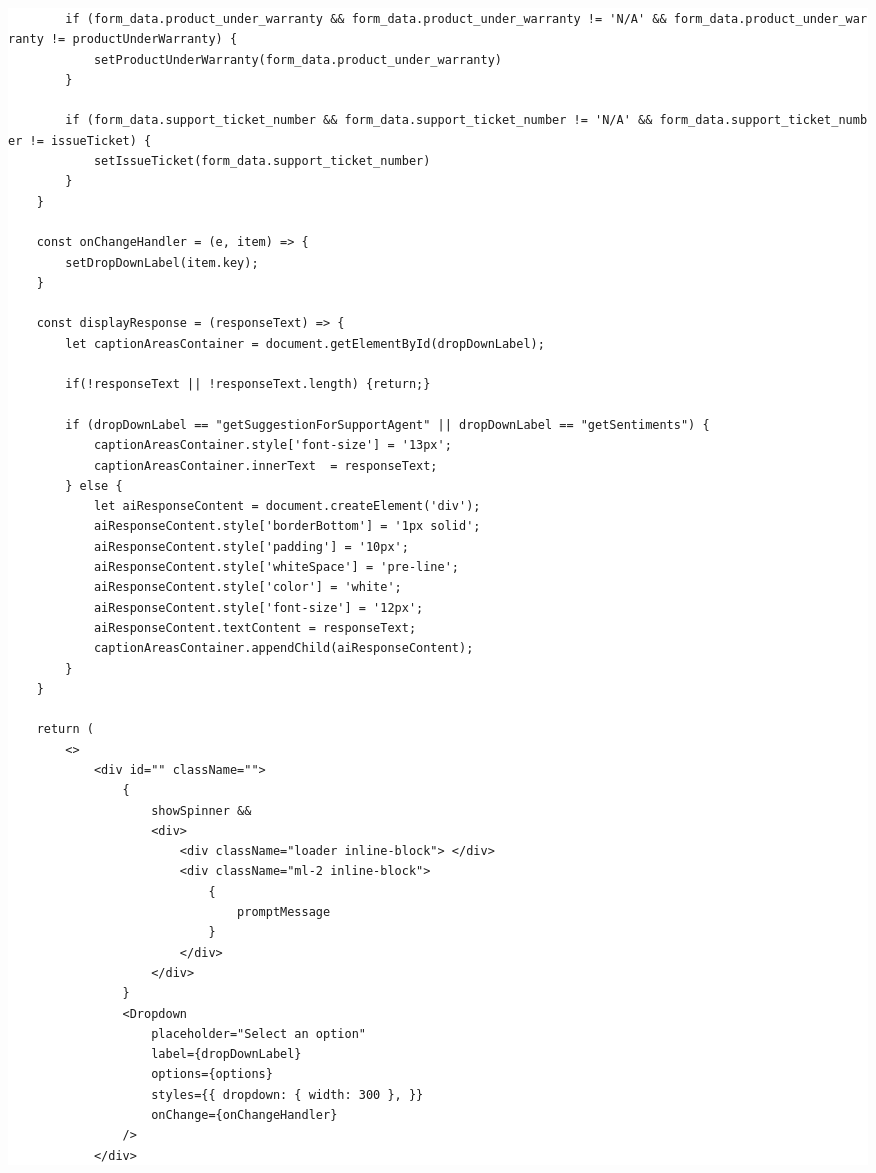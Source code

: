            if (form_data.product_under_warranty && form_data.product_under_warranty != 'N/A' && form_data.product_under_warranty != productUnderWarranty) {
                setProductUnderWarranty(form_data.product_under_warranty)
            }

            if (form_data.support_ticket_number && form_data.support_ticket_number != 'N/A' && form_data.support_ticket_number != issueTicket) {
                setIssueTicket(form_data.support_ticket_number)
            }
        }

        const onChangeHandler = (e, item) => {
            setDropDownLabel(item.key);
        }

        const displayResponse = (responseText) => {
            let captionAreasContainer = document.getElementById(dropDownLabel);

            if(!responseText || !responseText.length) {return;}

            if (dropDownLabel == "getSuggestionForSupportAgent" || dropDownLabel == "getSentiments") {
                captionAreasContainer.style['font-size'] = '13px';
                captionAreasContainer.innerText  = responseText;
            } else {
                let aiResponseContent = document.createElement('div');
                aiResponseContent.style['borderBottom'] = '1px solid';
                aiResponseContent.style['padding'] = '10px';
                aiResponseContent.style['whiteSpace'] = 'pre-line';
                aiResponseContent.style['color'] = 'white';
                aiResponseContent.style['font-size'] = '12px';
                aiResponseContent.textContent = responseText;
                captionAreasContainer.appendChild(aiResponseContent);
            }
        }

        return (
            <>
                <div id="" className="">
                    {
                        showSpinner &&
                        <div>
                            <div className="loader inline-block"> </div>
                            <div className="ml-2 inline-block">
                                {
                                    promptMessage
                                }
                            </div>
                        </div>
                    }
                    <Dropdown
                        placeholder="Select an option"
                        label={dropDownLabel}
                        options={options}
                        styles={{ dropdown: { width: 300 }, }}
                        onChange={onChangeHandler}
                    />
                </div>
